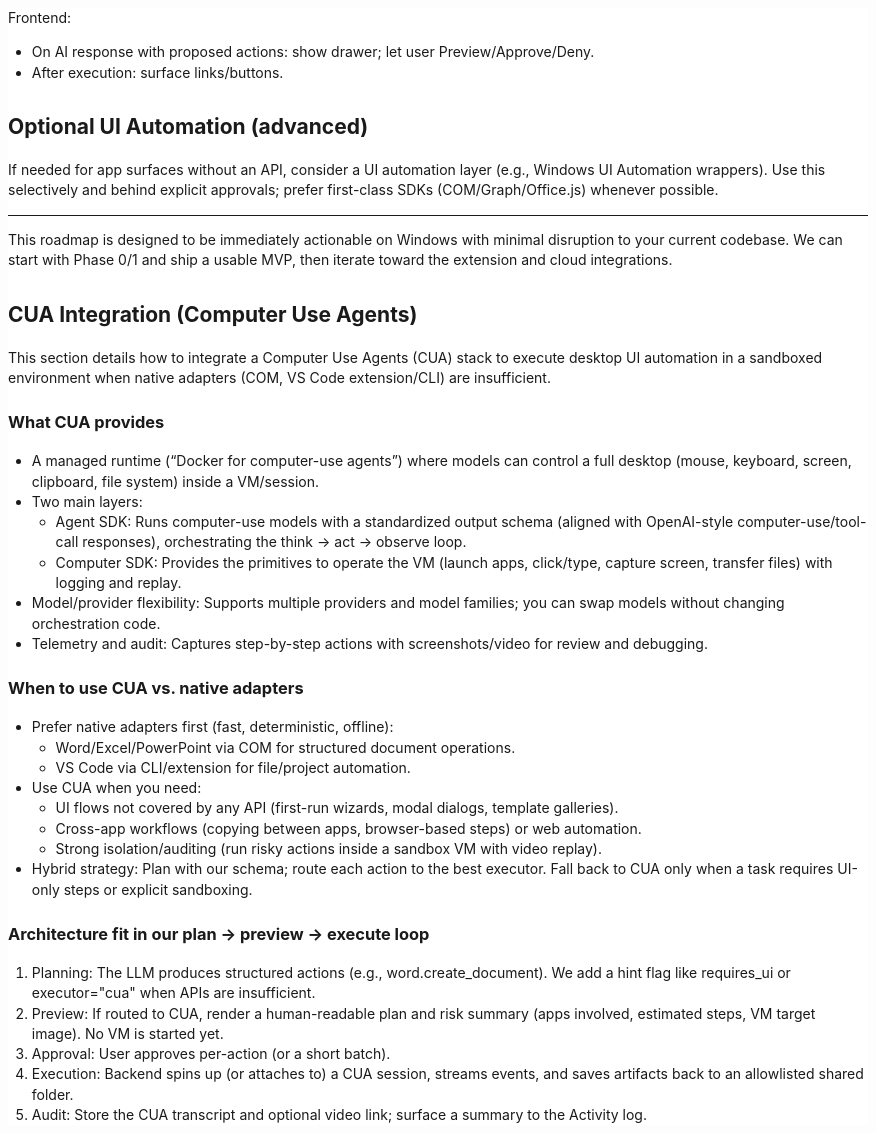 Frontend:
- On AI response with proposed actions: show drawer; let user Preview/Approve/Deny.
- After execution: surface links/buttons.

## Optional UI Automation (advanced)

If needed for app surfaces without an API, consider a UI automation layer (e.g., Windows UI Automation wrappers). Use this selectively and behind explicit approvals; prefer first-class SDKs (COM/Graph/Office.js) whenever possible.

---

This roadmap is designed to be immediately actionable on Windows with minimal disruption to your current codebase. We can start with Phase 0/1 and ship a usable MVP, then iterate toward the extension and cloud integrations.

## CUA Integration (Computer Use Agents)

This section details how to integrate a Computer Use Agents (CUA) stack to execute desktop UI automation in a sandboxed environment when native adapters (COM, VS Code extension/CLI) are insufficient.

### What CUA provides

- A managed runtime (“Docker for computer-use agents”) where models can control a full desktop (mouse, keyboard, screen, clipboard, file system) inside a VM/session.
- Two main layers:
  - Agent SDK: Runs computer-use models with a standardized output schema (aligned with OpenAI-style computer-use/tool-call responses), orchestrating the think → act → observe loop.
  - Computer SDK: Provides the primitives to operate the VM (launch apps, click/type, capture screen, transfer files) with logging and replay.
- Model/provider flexibility: Supports multiple providers and model families; you can swap models without changing orchestration code.
- Telemetry and audit: Captures step-by-step actions with screenshots/video for review and debugging.

### When to use CUA vs. native adapters

- Prefer native adapters first (fast, deterministic, offline):
  - Word/Excel/PowerPoint via COM for structured document operations.
  - VS Code via CLI/extension for file/project automation.
- Use CUA when you need:
  - UI flows not covered by any API (first-run wizards, modal dialogs, template galleries).
  - Cross-app workflows (copying between apps, browser-based steps) or web automation.
  - Strong isolation/auditing (run risky actions inside a sandbox VM with video replay).
- Hybrid strategy: Plan with our schema; route each action to the best executor. Fall back to CUA only when a task requires UI-only steps or explicit sandboxing.

### Architecture fit in our plan → preview → execute loop

1) Planning: The LLM produces structured actions (e.g., word.create_document). We add a hint flag like requires_ui or executor="cua" when APIs are insufficient.
2) Preview: If routed to CUA, render a human-readable plan and risk summary (apps involved, estimated steps, VM target image). No VM is started yet.
3) Approval: User approves per-action (or a short batch).
4) Execution: Backend spins up (or attaches to) a CUA session, streams events, and saves artifacts back to an allowlisted shared folder.
5) Audit: Store the CUA transcript and optional video link; surface a summary to the Activity log.

